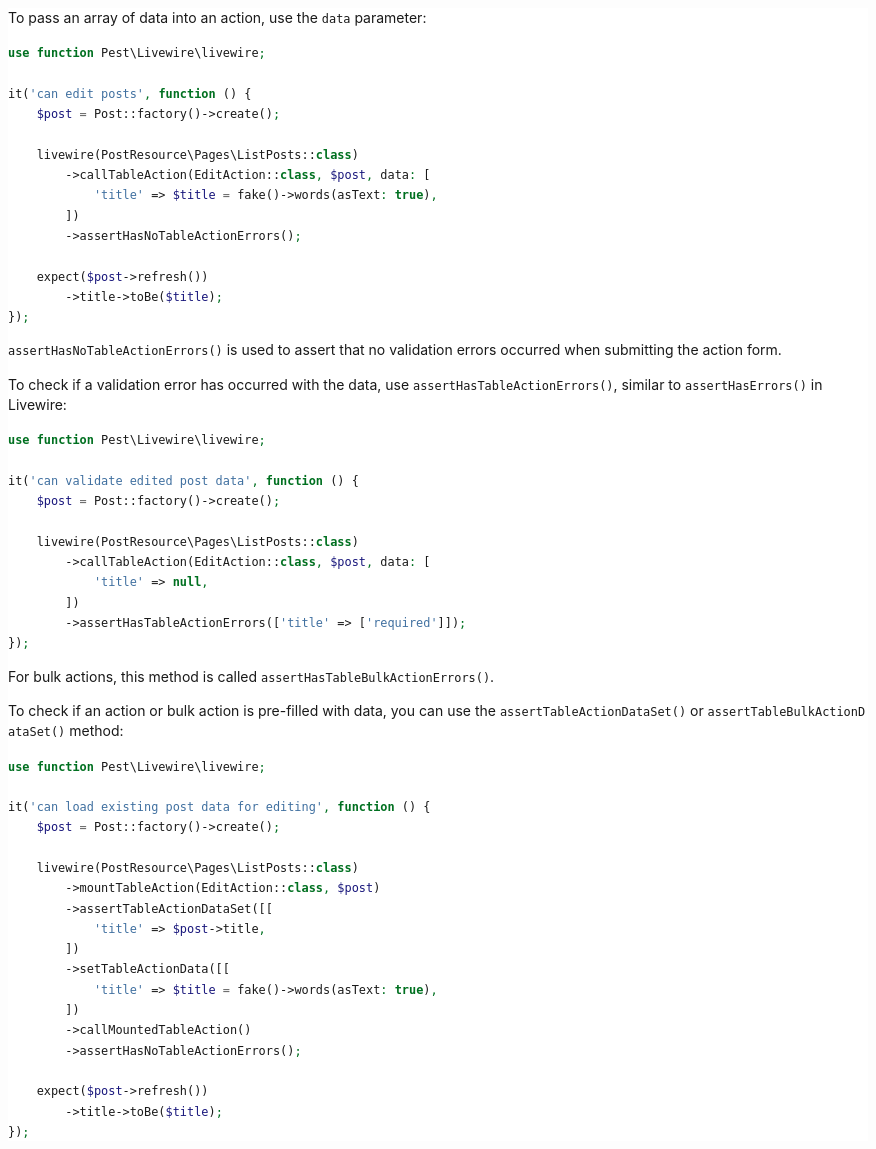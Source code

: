 ```php
```

To pass an array of data into an action, use the `data` parameter:

```php
use function Pest\Livewire\livewire;

it('can edit posts', function () {
    $post = Post::factory()->create();

    livewire(PostResource\Pages\ListPosts::class)
        ->callTableAction(EditAction::class, $post, data: [
            'title' => $title = fake()->words(asText: true),
        ])
        ->assertHasNoTableActionErrors();

    expect($post->refresh())
        ->title->toBe($title);
});
```

`assertHasNoTableActionErrors()` is used to assert that no validation errors occurred when submitting the action form.

To check if a validation error has occurred with the data, use `assertHasTableActionErrors()`, similar to `assertHasErrors()` in Livewire:

```php
use function Pest\Livewire\livewire;

it('can validate edited post data', function () {
    $post = Post::factory()->create();

    livewire(PostResource\Pages\ListPosts::class)
        ->callTableAction(EditAction::class, $post, data: [
            'title' => null,
        ])
        ->assertHasTableActionErrors(['title' => ['required']]);
});
```

For bulk actions, this method is called `assertHasTableBulkActionErrors()`.

To check if an action or bulk action is pre-filled with data, you can use the `assertTableActionDataSet()` or `assertTableBulkActionDataSet()` method:

```php
use function Pest\Livewire\livewire;

it('can load existing post data for editing', function () {
    $post = Post::factory()->create();

    livewire(PostResource\Pages\ListPosts::class)
        ->mountTableAction(EditAction::class, $post)
        ->assertTableActionDataSet([[
            'title' => $post->title,
        ])
        ->setTableActionData([[
            'title' => $title = fake()->words(asText: true),
        ])
        ->callMountedTableAction()
        ->assertHasNoTableActionErrors();

    expect($post->refresh())
        ->title->toBe($title);
});
```
